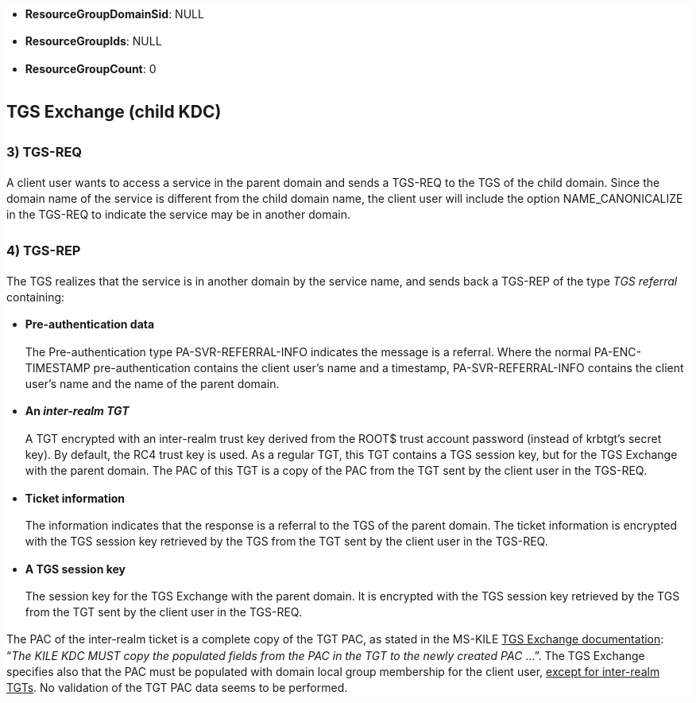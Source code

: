 
- **ResourceGroupDomainSid**: NULL
    

- **ResourceGroupIds**: NULL
    

- **ResourceGroupCount**: 0
    

## TGS Exchange (child KDC)

### 3) TGS-REQ

A client user wants to access a service in the parent domain and sends a TGS-REQ to the TGS of the child domain. Since the domain name of the service is different from the child domain name, the client user will include the option NAME_CANONICALIZE in the TGS-REQ to indicate the service may be in another domain.

### 4) TGS-REP

The TGS realizes that the service is in another domain by the service name, and sends back a TGS-REP of the type _TGS referral_ containing:

- **Pre-authentication data**
    
    The Pre-authentication type PA-SVR-REFERRAL-INFO indicates the message is a referral. Where the normal PA-ENC-TIMESTAMP pre-authentication contains the client user’s name and a timestamp, PA-SVR-REFERRAL-INFO contains the client user’s name and the name of the parent domain.
    

- **An _inter-realm TGT_**
    
    A TGT encrypted with an inter-realm trust key derived from the ROOT$ trust account password (instead of krbtgt’s secret key). By default, the RC4 trust key is used. As a regular TGT, this TGT contains a TGS session key, but for the TGS Exchange with the parent domain. The PAC of this TGT is a copy of the PAC from the TGT sent by the client user in the TGS-REQ.
    

- **Ticket information**
    
    The information indicates that the response is a referral to the TGS of the parent domain. The ticket information is encrypted with the TGS session key retrieved by the TGS from the TGT sent by the client user in the TGS-REQ.
    

- **A TGS session key**
    
    The session key for the TGS Exchange with the parent domain. It is encrypted with the TGS session key retrieved by the TGS from the TGT sent by the client user in the TGS-REQ.
    

The PAC of the inter-realm ticket is a complete copy of the TGT PAC, as stated in the MS-KILE [TGS Exchange documentation](https://docs.microsoft.com/en-us/openspecs/windows_protocols/ms-kile/2e5dcf34-4b51-44a0-b45a-277ed616ca39): “_The KILE KDC MUST copy the populated fields from the PAC in the TGT to the newly created PAC_ …”. The TGS Exchange specifies also that the PAC must be populated with domain local group membership for the client user, [except for inter-realm TGTs](https://docs.microsoft.com/en-us/openspecs/windows_protocols/ms-kile/e55ad922-4940-432d-a253-41919d6efd24). No validation of the TGT PAC data seems to be performed.
